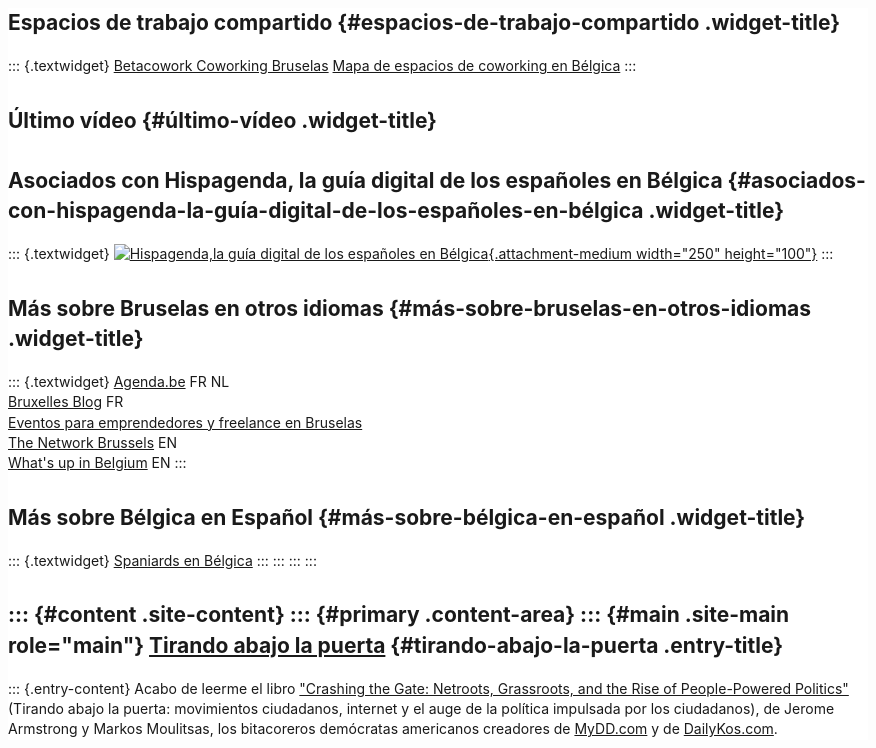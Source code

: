 Espacios de trabajo compartido {#espacios-de-trabajo-compartido .widget-title}
------------------------------

::: {.textwidget}
[Betacowork Coworking Bruselas](http://www.betacowork.com) [Mapa de
espacios de coworking en Bélgica](http://coworkingbelgium.com)
:::

Último vídeo {#último-vídeo .widget-title}
------------

Asociados con Hispagenda, la guía digital de los españoles en Bélgica {#asociados-con-hispagenda-la-guía-digital-de-los-españoles-en-bélgica .widget-title}
---------------------------------------------------------------------

::: {.textwidget}
[![Hispagenda,la guía digital de los españoles en
Bélgica](../../wp-content/uploads/2010/04/Hispagenda-250px.gif "Hispagenda, la guía digital de los españoles en Bélgica"){.attachment-medium
width="250" height="100"}](http://www.hispagenda.com)
:::

Más sobre Bruselas en otros idiomas {#más-sobre-bruselas-en-otros-idiomas .widget-title}
-----------------------------------

::: {.textwidget}
[Agenda.be](http://www.agenda.be) FR NL\
[Bruxelles Blog](http://www.bxlblog.be/) FR\
[Eventos para emprendedores y freelance en
Bruselas](http://www.betacowork.com/events/)\
[The Network
Brussels](http://groups.yahoo.com/group/TheNetworkBrussels/) EN\
[What\'s up in Belgium](http://www.whatsupin.be/) EN
:::

Más sobre Bélgica en Español {#más-sobre-bélgica-en-español .widget-title}
----------------------------

::: {.textwidget}
[Spaniards en Bélgica](http://www.spaniards.es/paises/belgica)
:::
:::
:::
:::

::: {#content .site-content}
::: {#primary .content-area}
::: {#main .site-main role="main"}
[Tirando abajo la puerta](../../index.html?p=9) {#tirando-abajo-la-puerta .entry-title}
-----------------------------------------------

::: {.entry-content}
Acabo de leerme el libro ["Crashing the Gate: Netroots, Grassroots, and
the Rise of People-Powered Politics"](http://www.crashingthegate.com/)
(Tirando abajo la puerta: movimientos ciudadanos, internet y el auge de
la política impulsada por los ciudadanos), de Jerome Armstrong y Markos
Moulitsas, los bitacoreros demócratas americanos creadores de
[MyDD.com](http://www.mydd.com/) y de
[DailyKos.com](http://dailykos.com/).
